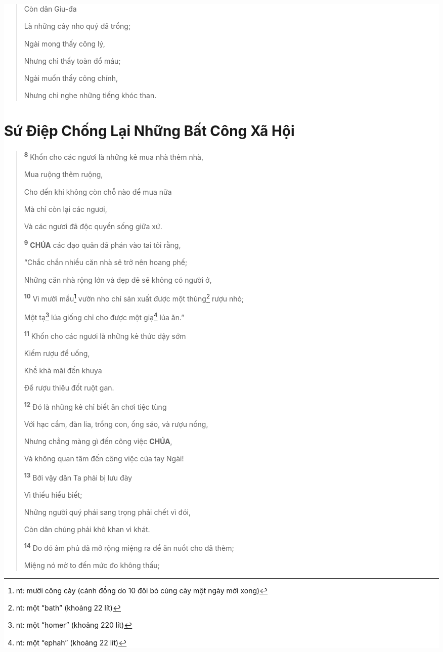 > Còn dân Giu-đa
>
> Là những cây nho quý đã trồng;
>
> Ngài mong thấy công lý,
>
> Nhưng chỉ thấy toàn đổ máu;
>
> Ngài muốn thấy công chính,
>
> Nhưng chỉ nghe những tiếng khóc than.

# Sứ Điệp Chống Lại Những Bất Công Xã Hội

> <sup><b>8</b></sup> Khốn cho các ngươi là những kẻ mua nhà thêm nhà,
>
> Mua ruộng thêm ruộng,
>
> Cho đến khi không còn chỗ nào để mua nữa
>
> Mà chỉ còn lại các ngươi,
>
> Và các ngươi đã độc quyền sống giữa xứ.
>
> <sup><b>9</b></sup> **CHÚA** các đạo quân đã phán vào tai tôi rằng,
>
> “Chắc chắn nhiều căn nhà sẽ trở nên hoang phế;
>
> Những căn nhà rộng lớn và đẹp đẽ sẽ không có người ở,
>
> <sup><b>10</b></sup> Vì mười mẫu[^1-3a7be957-6f96-44d9-9b86-2b108296a1fe] vườn nho chỉ sản xuất được một thùng[^2-3a7be957-6f96-44d9-9b86-2b108296a1fe] rượu nhỏ;
>
> Một tạ[^3-3a7be957-6f96-44d9-9b86-2b108296a1fe] lúa giống chỉ cho được một giạ[^4-3a7be957-6f96-44d9-9b86-2b108296a1fe] lúa ăn.”
>
> <sup><b>11</b></sup> Khốn cho các ngươi là những kẻ thức dậy sớm
>
> Kiếm rượu để uống,
>
> Khề khà mãi đến khuya
>
> Để rượu thiêu đốt ruột gan.
>
> <sup><b>12</b></sup> Đó là những kẻ chỉ biết ăn chơi tiệc tùng
>
> Với hạc cầm, đàn lia, trống con, ống sáo, và rượu nồng,
>
> Nhưng chẳng màng gì đến công việc **CHÚA**,
>
> Và không quan tâm đến công việc của tay Ngài!
>
> <sup><b>13</b></sup> Bởi vậy dân Ta phải bị lưu đày
>
> Vì thiếu hiểu biết;
>
> Những người quý phái sang trọng phải chết vì đói,
>
> Còn dân chúng phải khô khan vì khát.
>
> <sup><b>14</b></sup> Do đó âm phủ đã mở rộng miệng ra để ăn nuốt cho đã thèm;
>
> Miệng nó mở to đến mức đo không thấu;

[^1-3a7be957-6f96-44d9-9b86-2b108296a1fe]: nt: mười công cày (cánh đồng do 10 đôi bò cùng cày một ngày mới xong)
[^2-3a7be957-6f96-44d9-9b86-2b108296a1fe]: nt: một “bath” (khoảng 22 lít)
[^3-3a7be957-6f96-44d9-9b86-2b108296a1fe]: nt: một “homer” (khoảng 220 lít)
[^4-3a7be957-6f96-44d9-9b86-2b108296a1fe]: nt: một “ephah” (khoảng 22 lít)
[^5-3a7be957-6f96-44d9-9b86-2b108296a1fe]: Có bản ghi, “Những chiên con sẽ ăn”
